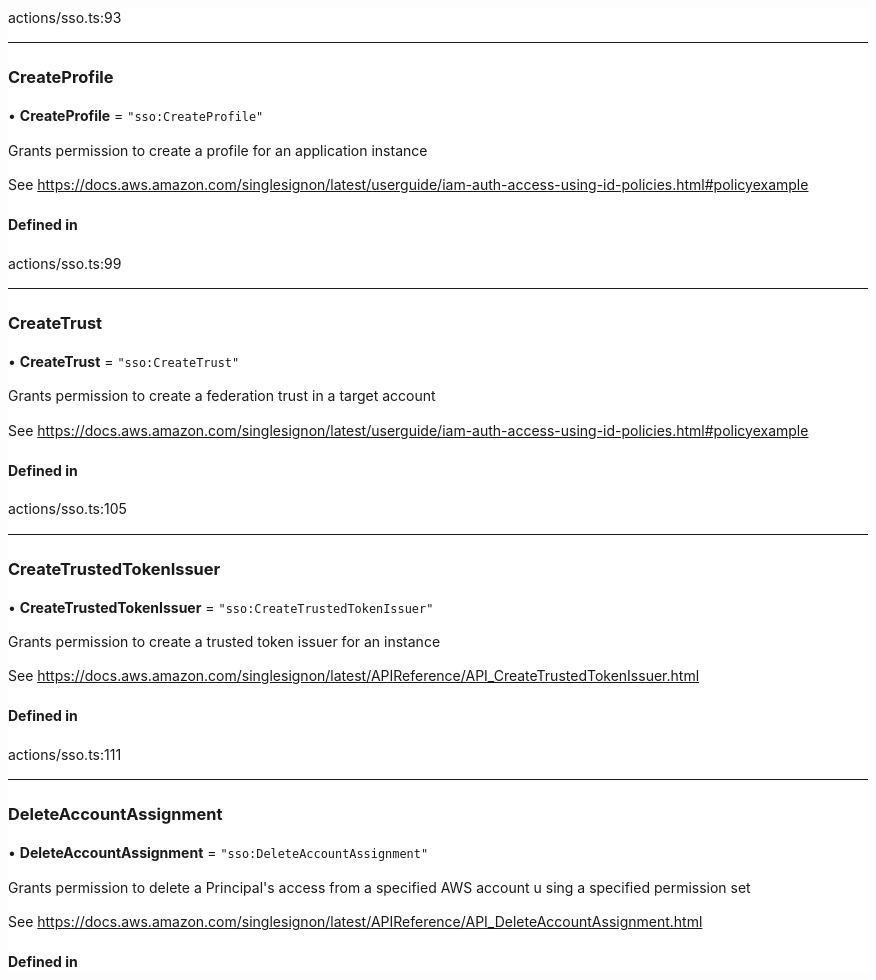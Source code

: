 actions/sso.ts:93

___

### CreateProfile

• **CreateProfile** = ``"sso:CreateProfile"``

Grants permission to create a profile for an application instance

See https://docs.aws.amazon.com/singlesignon/latest/userguide/iam-auth-access-using-id-policies.html#policyexample

#### Defined in

actions/sso.ts:99

___

### CreateTrust

• **CreateTrust** = ``"sso:CreateTrust"``

Grants permission to create a federation trust in a target account

See https://docs.aws.amazon.com/singlesignon/latest/userguide/iam-auth-access-using-id-policies.html#policyexample

#### Defined in

actions/sso.ts:105

___

### CreateTrustedTokenIssuer

• **CreateTrustedTokenIssuer** = ``"sso:CreateTrustedTokenIssuer"``

Grants permission to create a trusted token issuer for an instance

See https://docs.aws.amazon.com/singlesignon/latest/APIReference/API_CreateTrustedTokenIssuer.html

#### Defined in

actions/sso.ts:111

___

### DeleteAccountAssignment

• **DeleteAccountAssignment** = ``"sso:DeleteAccountAssignment"``

Grants permission to delete a Principal's access from a specified AWS account u
sing a specified permission set

See https://docs.aws.amazon.com/singlesignon/latest/APIReference/API_DeleteAccountAssignment.html

#### Defined in
